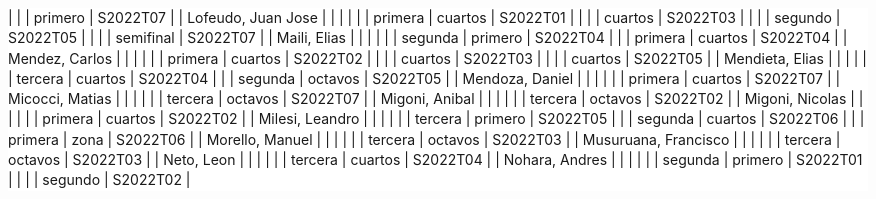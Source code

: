 |                      |             |    primero    | S2022T07 |
|  Lofeudo, Juan Jose  |             |               |          |
|                      |   primera   |    cuartos    | S2022T01 |
|                      |             |    cuartos    | S2022T03 |
|                      |             |    segundo    | S2022T05 |
|                      |             |   semifinal   | S2022T07 |
|     Maili, Elias     |             |               |          |
|                      |   segunda   |    primero    | S2022T04 |
|                      |   primera   |    cuartos    | S2022T04 |
|    Mendez, Carlos    |             |               |          |
|                      |   primera   |    cuartos    | S2022T02 |
|                      |             |    cuartos    | S2022T03 |
|                      |             |    cuartos    | S2022T05 |
|   Mendieta, Elias    |             |               |          |
|                      |   tercera   |    cuartos    | S2022T04 |
|                      |   segunda   |    octavos    | S2022T05 |
|   Mendoza, Daniel    |             |               |          |
|                      |   primera   |    cuartos    | S2022T07 |
|   Micocci, Matias    |             |               |          |
|                      |   tercera   |    octavos    | S2022T07 |
|    Migoni, Anibal    |             |               |          |
|                      |   tercera   |    octavos    | S2022T02 |
|   Migoni, Nicolas    |             |               |          |
|                      |   primera   |    cuartos    | S2022T02 |
|   Milesi, Leandro    |             |               |          |
|                      |   tercera   |    primero    | S2022T05 |
|                      |   segunda   |    cuartos    | S2022T06 |
|                      |   primera   |     zona      | S2022T06 |
|   Morello, Manuel    |             |               |          |
|                      |   tercera   |    octavos    | S2022T03 |
| Musuruana, Francisco |             |               |          |
|                      |   tercera   |    octavos    | S2022T03 |
|      Neto, Leon      |             |               |          |
|                      |   tercera   |    cuartos    | S2022T04 |
|    Nohara, Andres    |             |               |          |
|                      |   segunda   |    primero    | S2022T01 |
|                      |             |    segundo    | S2022T02 |